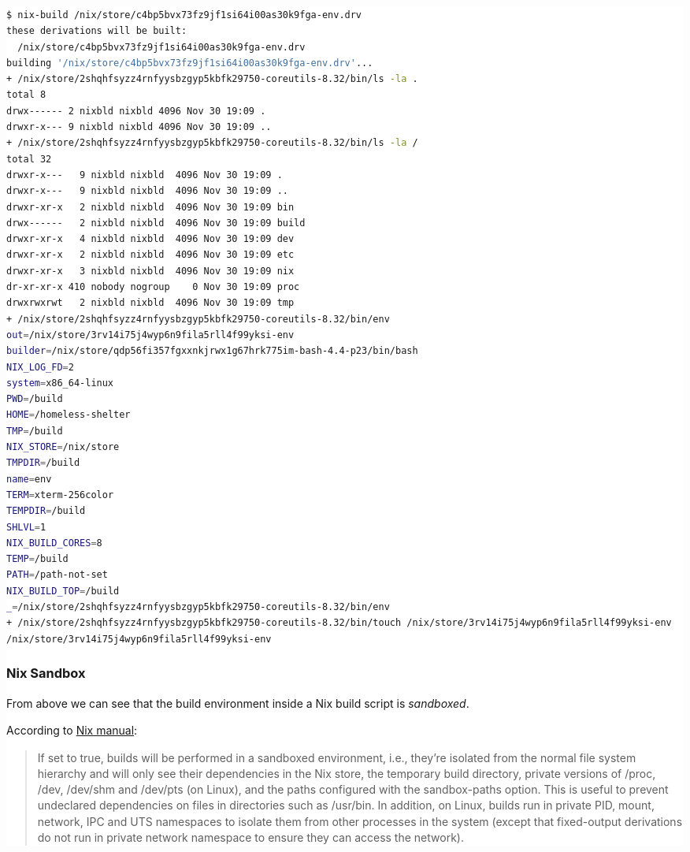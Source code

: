 ```bash
$ nix-build /nix/store/c4bp5bvx73fz9jf1si64i00as30k9fga-env.drv
these derivations will be built:
  /nix/store/c4bp5bvx73fz9jf1si64i00as30k9fga-env.drv
building '/nix/store/c4bp5bvx73fz9jf1si64i00as30k9fga-env.drv'...
+ /nix/store/2shqhfsyzz4rnfyysbzgyp5kbfk29750-coreutils-8.32/bin/ls -la .
total 8
drwx------ 2 nixbld nixbld 4096 Nov 30 19:09 .
drwxr-x--- 9 nixbld nixbld 4096 Nov 30 19:09 ..
+ /nix/store/2shqhfsyzz4rnfyysbzgyp5kbfk29750-coreutils-8.32/bin/ls -la /
total 32
drwxr-x---   9 nixbld nixbld  4096 Nov 30 19:09 .
drwxr-x---   9 nixbld nixbld  4096 Nov 30 19:09 ..
drwxr-xr-x   2 nixbld nixbld  4096 Nov 30 19:09 bin
drwx------   2 nixbld nixbld  4096 Nov 30 19:09 build
drwxr-xr-x   4 nixbld nixbld  4096 Nov 30 19:09 dev
drwxr-xr-x   2 nixbld nixbld  4096 Nov 30 19:09 etc
drwxr-xr-x   3 nixbld nixbld  4096 Nov 30 19:09 nix
dr-xr-xr-x 410 nobody nogroup    0 Nov 30 19:09 proc
drwxrwxrwt   2 nixbld nixbld  4096 Nov 30 19:09 tmp
+ /nix/store/2shqhfsyzz4rnfyysbzgyp5kbfk29750-coreutils-8.32/bin/env
out=/nix/store/3rv14i75j4wyp6n9fila5rll4f99yksi-env
builder=/nix/store/qdp56fi357fgxxnkjrwx1g67hrk775im-bash-4.4-p23/bin/bash
NIX_LOG_FD=2
system=x86_64-linux
PWD=/build
HOME=/homeless-shelter
TMP=/build
NIX_STORE=/nix/store
TMPDIR=/build
name=env
TERM=xterm-256color
TEMPDIR=/build
SHLVL=1
NIX_BUILD_CORES=8
TEMP=/build
PATH=/path-not-set
NIX_BUILD_TOP=/build
_=/nix/store/2shqhfsyzz4rnfyysbzgyp5kbfk29750-coreutils-8.32/bin/env
+ /nix/store/2shqhfsyzz4rnfyysbzgyp5kbfk29750-coreutils-8.32/bin/touch /nix/store/3rv14i75j4wyp6n9fila5rll4f99yksi-env
/nix/store/3rv14i75j4wyp6n9fila5rll4f99yksi-env
```

### Nix Sandbox

From above we can see that the build environment inside a Nix build script
is _sandboxed_.

According to
[Nix manual](https://nixos.org/manual/nix/unstable/command-ref/conf-file.html):

> If set to true, builds will be performed in a sandboxed environment, i.e., they’re isolated from the normal file system hierarchy and will only see their dependencies in the Nix store, the temporary build directory, private versions of /proc, /dev, /dev/shm and /dev/pts (on Linux), and the paths configured with the sandbox-paths option. This is useful to prevent undeclared dependencies on files in directories such as /usr/bin. In addition, on Linux, builds run in private PID, mount, network, IPC and UTS namespaces to isolate them from other processes in the system (except that fixed-output derivations do not run in private network namespace to ensure they can access the network).

